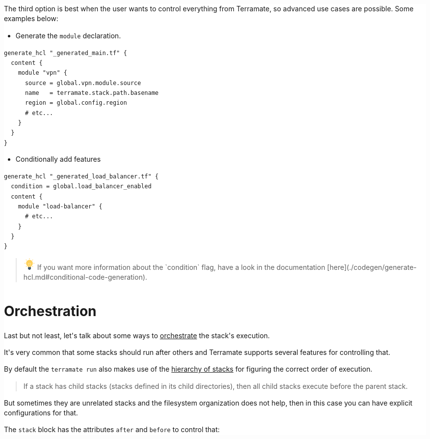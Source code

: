 The third option is best when the user wants to control everything from Terramate,
so advanced use cases are possible. Some examples below:

- Generate the `module` declaration.

```hcl
generate_hcl "_generated_main.tf" {
  content {
    module "vpn" {
      source = global.vpn.module.source
      name   = terramate.stack.path.basename
      region = global.config.region
      # etc...
    }
  }
}
```

- Conditionally add features

```hcl
generate_hcl "_generated_load_balancer.tf" {
  condition = global.load_balancer_enabled
  content {
    module "load-balancer" {
      # etc...
    }
  }
}
```

> <img src="./assets/lamp.png" />
> If you want more information about the `condition` flag, have a look in the
> documentation [here](./codegen/generate-hcl.md#conditional-code-generation).

# Orchestration

Last but not least, let's talk about some ways to [orchestrate](./orchestration.md)
the stack's execution.

It's very common that some stacks should run after others and Terramate supports
several features for controlling that.

By default the `terramate run` also makes use of the [hierarchy of stacks](#terramate-hierarchical-features)
for figuring the correct order of execution.

> If a stack has child stacks (stacks defined in its child directories), then all
> child stacks execute before the parent stack.

But sometimes they are unrelated stacks and the filesystem organization does not
help, then in this case you can have explicit configurations for that.

The `stack` block has the attributes `after` and `before` to control that:
